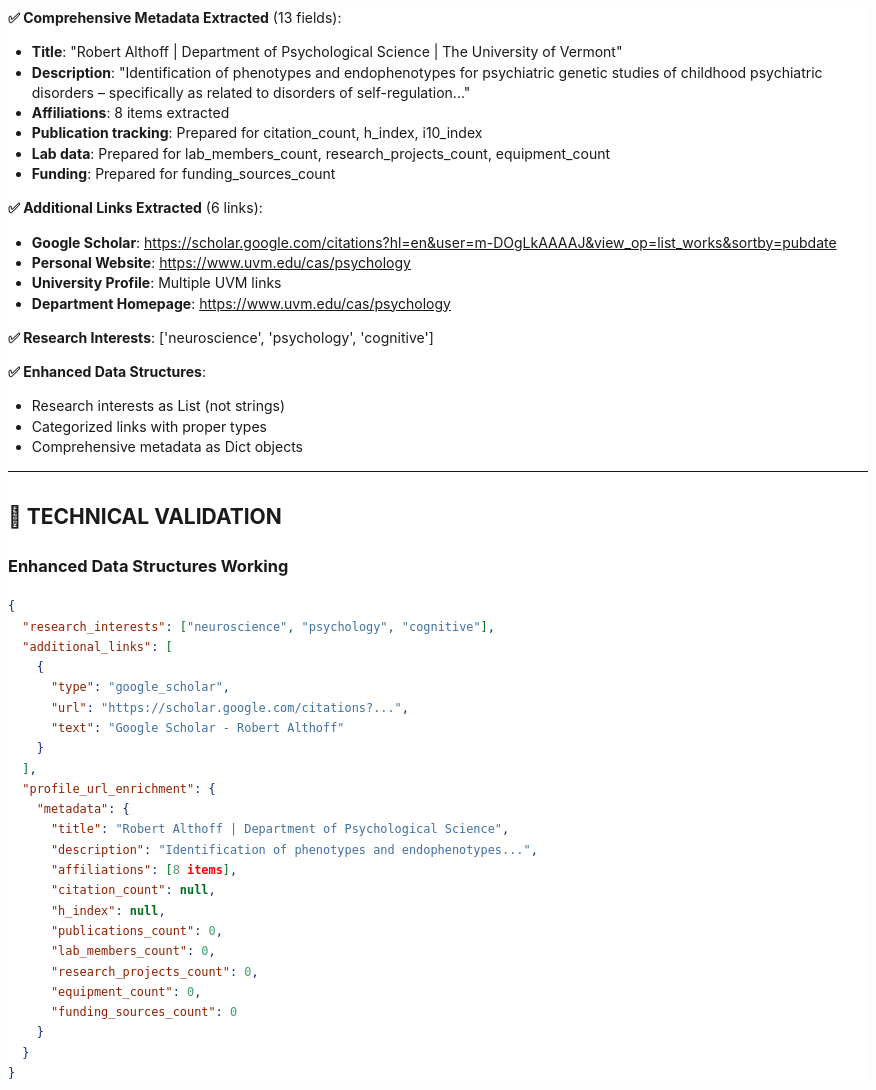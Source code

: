 **✅ Comprehensive Metadata Extracted** (13 fields):
- **Title**: "Robert Althoff | Department of Psychological Science | The University of Vermont"
- **Description**: "Identification of phenotypes and endophenotypes for psychiatric genetic studies of childhood psychiatric disorders – specifically as related to disorders of self-regulation..."
- **Affiliations**: 8 items extracted
- **Publication tracking**: Prepared for citation_count, h_index, i10_index
- **Lab data**: Prepared for lab_members_count, research_projects_count, equipment_count
- **Funding**: Prepared for funding_sources_count

**✅ Additional Links Extracted** (6 links):
- **Google Scholar**: https://scholar.google.com/citations?hl=en&user=m-DOgLkAAAAJ&view_op=list_works&sortby=pubdate
- **Personal Website**: https://www.uvm.edu/cas/psychology
- **University Profile**: Multiple UVM links
- **Department Homepage**: https://www.uvm.edu/cas/psychology

**✅ Research Interests**: ['neuroscience', 'psychology', 'cognitive']

**✅ Enhanced Data Structures**: 
- Research interests as List (not strings)
- Categorized links with proper types
- Comprehensive metadata as Dict objects

---

## 🔧 TECHNICAL VALIDATION

### **Enhanced Data Structures Working**
```json
{
  "research_interests": ["neuroscience", "psychology", "cognitive"],
  "additional_links": [
    {
      "type": "google_scholar",
      "url": "https://scholar.google.com/citations?...",
      "text": "Google Scholar - Robert Althoff"
    }
  ],
  "profile_url_enrichment": {
    "metadata": {
      "title": "Robert Althoff | Department of Psychological Science",
      "description": "Identification of phenotypes and endophenotypes...",
      "affiliations": [8 items],
      "citation_count": null,
      "h_index": null,
      "publications_count": 0,
      "lab_members_count": 0,
      "research_projects_count": 0,
      "equipment_count": 0,
      "funding_sources_count": 0
    }
  }
}
```
